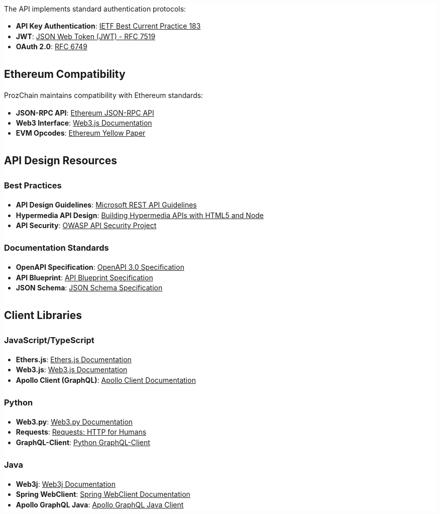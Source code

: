 The API implements standard authentication protocols:

- **API Key Authentication**: [IETF Best Current Practice 183](https://tools.ietf.org/html/bcp183)
- **JWT**: [JSON Web Token (JWT) - RFC 7519](https://tools.ietf.org/html/rfc7519)
- **OAuth 2.0**: [RFC 6749](https://tools.ietf.org/html/rfc6749)

## Ethereum Compatibility

ProzChain maintains compatibility with Ethereum standards:

- **JSON-RPC API**: [Ethereum JSON-RPC API](https://ethereum.github.io/execution-apis/api-documentation/)
- **Web3 Interface**: [Web3.js Documentation](https://web3js.readthedocs.io/)
- **EVM Opcodes**: [Ethereum Yellow Paper](https://ethereum.github.io/yellowpaper/paper.pdf)

## API Design Resources

### Best Practices

- **API Design Guidelines**: [Microsoft REST API Guidelines](https://github.com/microsoft/api-guidelines/blob/vNext/Guidelines.md)
- **Hypermedia API Design**: [Building Hypermedia APIs with HTML5 and Node](https://www.amazon.com/Building-Hypermedia-APIs-HTML5-Node/dp/1449306578)
- **API Security**: [OWASP API Security Project](https://owasp.org/www-project-api-security/)

### Documentation Standards

- **OpenAPI Specification**: [OpenAPI 3.0 Specification](https://spec.openapis.org/oas/v3.0.3)
- **API Blueprint**: [API Blueprint Specification](https://apiblueprint.org/)
- **JSON Schema**: [JSON Schema Specification](https://json-schema.org/specification.html)

## Client Libraries

### JavaScript/TypeScript

- **Ethers.js**: [Ethers.js Documentation](https://docs.ethers.io/)
- **Web3.js**: [Web3.js Documentation](https://web3js.readthedocs.io/)
- **Apollo Client (GraphQL)**: [Apollo Client Documentation](https://www.apollographql.com/docs/react/)

### Python

- **Web3.py**: [Web3.py Documentation](https://web3py.readthedocs.io/)
- **Requests**: [Requests: HTTP for Humans](https://docs.python-requests.org/)
- **GraphQL-Client**: [Python GraphQL-Client](https://graphql-python.github.io/gql/)

### Java

- **Web3j**: [Web3j Documentation](https://docs.web3j.io/)
- **Spring WebClient**: [Spring WebClient Documentation](https://docs.spring.io/spring-framework/docs/current/reference/html/web-reactive.html#webflux-client)
- **Apollo GraphQL Java**: [Apollo GraphQL Java Client](https://www.apollographql.com/docs/android/)
